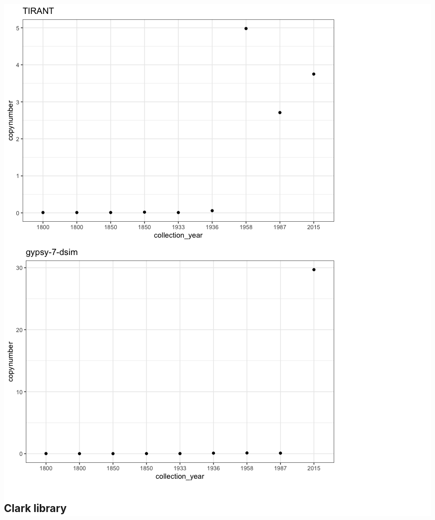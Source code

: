 ![](Dmel_files/figure-gfm/unnamed-chunk-6-7.png)![](Dmel_files/figure-gfm/unnamed-chunk-6-8.png)

## Clark library
